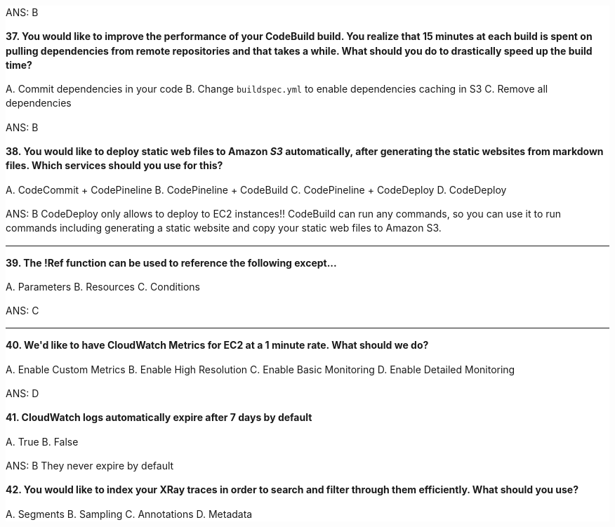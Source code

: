 ANS: B

**37. You would like to improve the performance of your CodeBuild build. You realize that 15 minutes at each build is spent on pulling dependencies from remote repositories and that takes a while. What should you do to drastically speed up the build time?**

A. Commit dependencies in your code
B. Change `buildspec.yml` to enable dependencies caching in S3
C. Remove all dependencies

ANS: B

**38. You would like to deploy static web files to Amazon *S3* automatically, after generating the static websites from markdown files. Which services should you use for this?**

A. CodeCommit + CodePineline
B. CodePineline + CodeBuild
C. CodePineline + CodeDeploy
D. CodeDeploy

ANS: B
CodeDeploy only allows to deploy to EC2 instances!!
CodeBuild can run any commands, so you can use it to run commands including generating a static website and copy your static web files to Amazon S3.

--------------------

**39. The !Ref function can be used to reference the following except...**

A. Parameters
B. Resources
C. Conditions

ANS: C

----------------------

**40. We'd like to have CloudWatch Metrics for EC2 at a 1 minute rate. What should we do?**

A. Enable Custom Metrics
B. Enable High Resolution
C. Enable Basic Monitoring
D. Enable Detailed Monitoring

ANS: D

**41. CloudWatch logs automatically expire after 7 days by default**

A. True
B. False

ANS: B
They never expire by default

**42. You would like to index your XRay traces in order to search and filter through them efficiently. What should you use?**

A. Segments
B. Sampling
C. Annotations
D. Metadata
